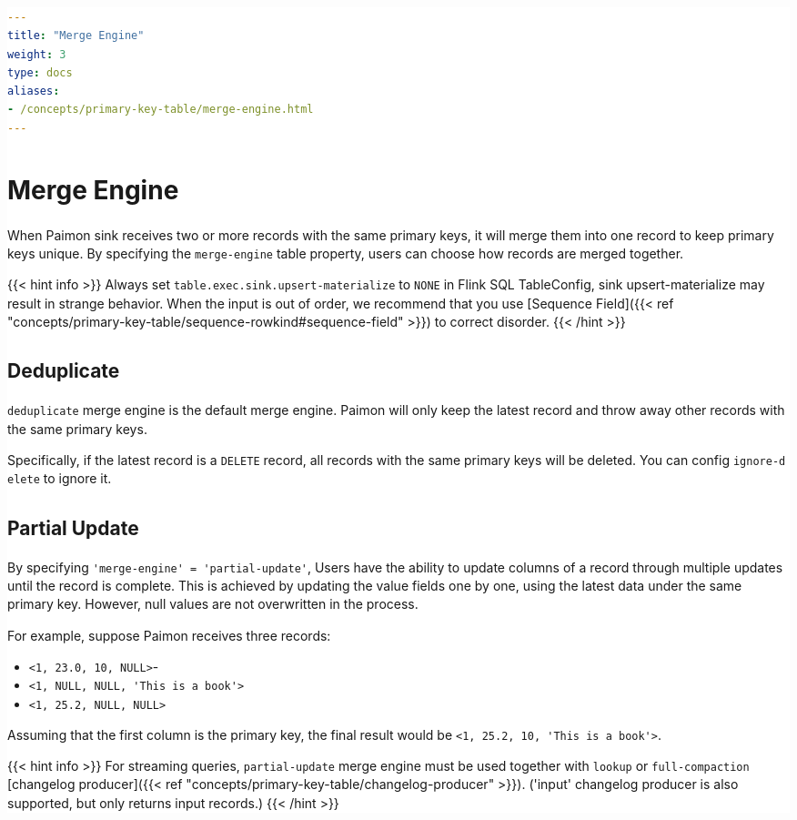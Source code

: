 ```yaml
---
title: "Merge Engine"
weight: 3
type: docs
aliases:
- /concepts/primary-key-table/merge-engine.html
---
```



# Merge Engine

When Paimon sink receives two or more records with the same primary keys, it will merge them into one record to keep primary keys unique. By specifying the `merge-engine` table property, users can choose how records are merged together.

{{< hint info >}}
Always set `table.exec.sink.upsert-materialize` to `NONE` in Flink SQL TableConfig, sink upsert-materialize may
result in strange behavior. When the input is out of order, we recommend that you use
[Sequence Field]({{< ref "concepts/primary-key-table/sequence-rowkind#sequence-field" >}}) to correct disorder.
{{< /hint >}}

## Deduplicate

`deduplicate` merge engine is the default merge engine. Paimon will only keep the latest record and throw away other records with the same primary keys.

Specifically, if the latest record is a `DELETE` record, all records with the same primary keys will be deleted.  You can config `ignore-delete` to ignore it.

## Partial Update

By specifying `'merge-engine' = 'partial-update'`,
Users have the ability to update columns of a record through multiple updates until the record is complete. This is achieved by updating the value fields one by one, using the latest data under the same primary key. However, null values are not overwritten in the process.

For example, suppose Paimon receives three records:
- `<1, 23.0, 10, NULL>`-
- `<1, NULL, NULL, 'This is a book'>`
- `<1, 25.2, NULL, NULL>`

Assuming that the first column is the primary key, the final result would be `<1, 25.2, 10, 'This is a book'>`.

{{< hint info >}}
For streaming queries, `partial-update` merge engine must be used together with `lookup` or `full-compaction`
[changelog producer]({{< ref "concepts/primary-key-table/changelog-producer" >}}). ('input' changelog producer is also supported, but only returns input records.)
{{< /hint >}}
